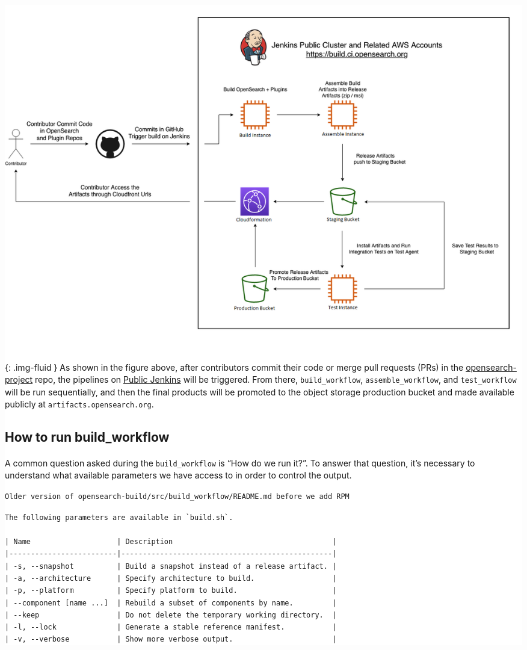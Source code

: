 <img src="/assets/media/blog-images/2022-10-31-adding-new-distributions-in-opensearch-project/jenkins_pipeline_flowchart.png" alt="Jenkins Pipeliens Flowchart"/>{: .img-fluid }
As shown in the figure above, after contributors commit their code or merge pull requests (PRs) in the [opensearch-project](https://github.com/opensearch-project) repo, the pipelines on [Public Jenkins](https://build.ci.opensearch.org/) will be triggered. From there, `build_workflow`, `assemble_workflow`, and `test_workflow` will be run sequentially, and then the final products will be promoted to the object storage production bucket and made available publicly at `artifacts.opensearch.org`.

## How to run build_workflow

A common question asked during the `build_workflow` is “How do we run it?”. To answer that question, it’s necessary to understand what available parameters we have access to in order to control the output.

`Older version of opensearch-build/src/build_workflow/README.md before we add RPM`

```
The following parameters are available in `build.sh`.

| Name                    | Description                                     |
|-------------------------|-------------------------------------------------|
| -s, --snapshot          | Build a snapshot instead of a release artifact. |
| -a, --architecture      | Specify architecture to build.                  |
| -p, --platform          | Specify platform to build.                      |
| --component [name ...]  | Rebuild a subset of components by name.         |
| --keep                  | Do not delete the temporary working directory.  |
| -l, --lock              | Generate a stable reference manifest.           |
| -v, --verbose           | Show more verbose output.                       |

```
